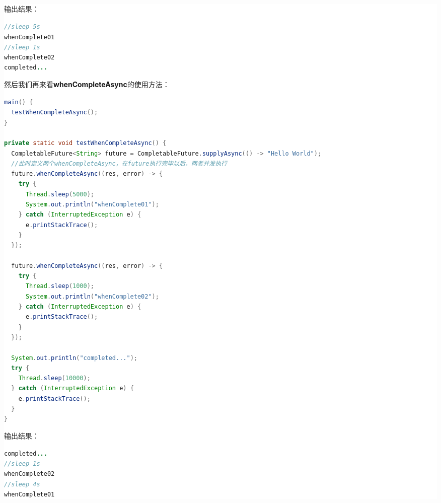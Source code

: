 输出结果：

```java
//sleep 5s
whenComplete01
//sleep 1s  
whenComplete02
completed...
```

然后我们再来看**whenCompleteAsync**的使用方法：

```java
main() {
  testWhenCompleteAsync();
}

private static void testWhenCompleteAsync() {
  CompletableFuture<String> future = CompletableFuture.supplyAsync(() -> "Hello World");
  //此时定义两个whenCompleteAsync，在future执行完毕以后，两者并发执行
  future.whenCompleteAsync((res, error) -> {
    try {
      Thread.sleep(5000);
      System.out.println("whenComplete01");
    } catch (InterruptedException e) {
      e.printStackTrace();
    }
  });
  
  future.whenCompleteAsync((res, error) -> {
    try {
      Thread.sleep(1000);
      System.out.println("whenComplete02");
    } catch (InterruptedException e) {
      e.printStackTrace();
    }
  });
  
  System.out.println("completed...");
  try {
    Thread.sleep(10000);
  } catch (InterruptedException e) {
    e.printStackTrace();
  }
}
```

输出结果：

```java
completed...
//sleep 1s  
whenComplete02
//sleep 4s  
whenComplete01
```
